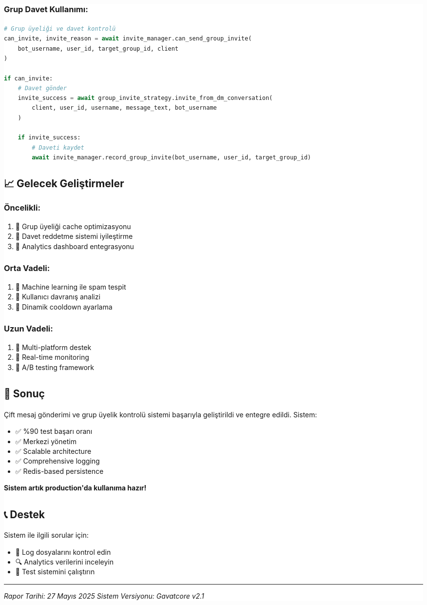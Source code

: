 ### Grup Davet Kullanımı:
```python
# Grup üyeliği ve davet kontrolü
can_invite, invite_reason = await invite_manager.can_send_group_invite(
    bot_username, user_id, target_group_id, client
)

if can_invite:
    # Davet gönder
    invite_success = await group_invite_strategy.invite_from_dm_conversation(
        client, user_id, username, message_text, bot_username
    )
    
    if invite_success:
        # Daveti kaydet
        await invite_manager.record_group_invite(bot_username, user_id, target_group_id)
```

## 📈 Gelecek Geliştirmeler

### Öncelikli:
1. 🔄 Grup üyeliği cache optimizasyonu
2. 🔄 Davet reddetme sistemi iyileştirme
3. 🔄 Analytics dashboard entegrasyonu

### Orta Vadeli:
1. 🔄 Machine learning ile spam tespit
2. 🔄 Kullanıcı davranış analizi
3. 🔄 Dinamik cooldown ayarlama

### Uzun Vadeli:
1. 🔄 Multi-platform destek
2. 🔄 Real-time monitoring
3. 🔄 A/B testing framework

## 🎯 Sonuç

Çift mesaj gönderimi ve grup üyelik kontrolü sistemi başarıyla geliştirildi ve entegre edildi. Sistem:

- ✅ %90 test başarı oranı
- ✅ Merkezi yönetim
- ✅ Scalable architecture
- ✅ Comprehensive logging
- ✅ Redis-based persistence

**Sistem artık production'da kullanıma hazır!**

## 📞 Destek

Sistem ile ilgili sorular için:
- 📧 Log dosyalarını kontrol edin
- 🔍 Analytics verilerini inceleyin
- 🧪 Test sistemini çalıştırın

---

*Rapor Tarihi: 27 Mayıs 2025*
*Sistem Versiyonu: Gavatcore v2.1* 